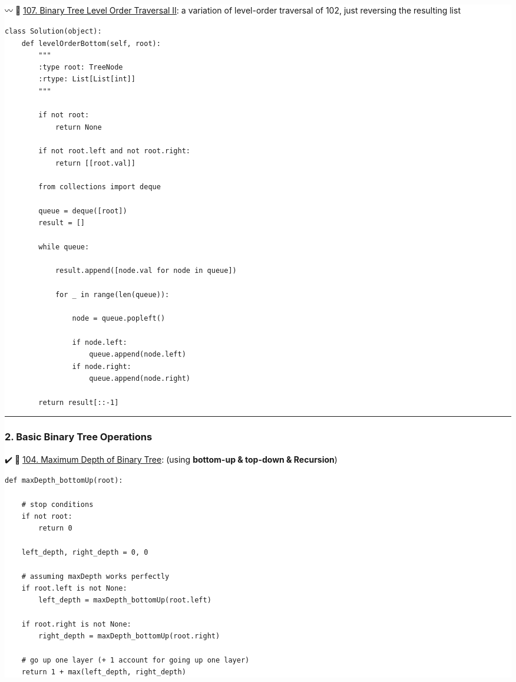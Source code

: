 
:wavy_dash: :orange_book: [107. Binary Tree Level Order Traversal II](https://leetcode.com/problems/binary-tree-level-order-traversal-ii/): a variation of level-order traversal of 102, just reversing the resulting list

```
class Solution(object):
    def levelOrderBottom(self, root):
        """
        :type root: TreeNode
        :rtype: List[List[int]]
        """
        
        if not root:
            return None
        
        if not root.left and not root.right:
            return [[root.val]]
        
        from collections import deque
        
        queue = deque([root])
        result = []
        
        while queue:
            
            result.append([node.val for node in queue])
            
            for _ in range(len(queue)):
                
                node = queue.popleft()
                
                if node.left:
                    queue.append(node.left)
                if node.right:
                    queue.append(node.right)

        return result[::-1]
```

---

### 2. Basic Binary Tree Operations

:heavy_check_mark: :green_book: [104. Maximum Depth of Binary Tree](https://leetcode.com/problems/maximum-depth-of-binary-tree/): (using **bottom-up & top-down & Recursion**)

```
def maxDepth_bottomUp(root):
    
    # stop conditions    
    if not root:
        return 0
    
    left_depth, right_depth = 0, 0
    
    # assuming maxDepth works perfectly
    if root.left is not None:
        left_depth = maxDepth_bottomUp(root.left)
        
    if root.right is not None:
        right_depth = maxDepth_bottomUp(root.right)
    
    # go up one layer (+ 1 account for going up one layer)
    return 1 + max(left_depth, right_depth)

```